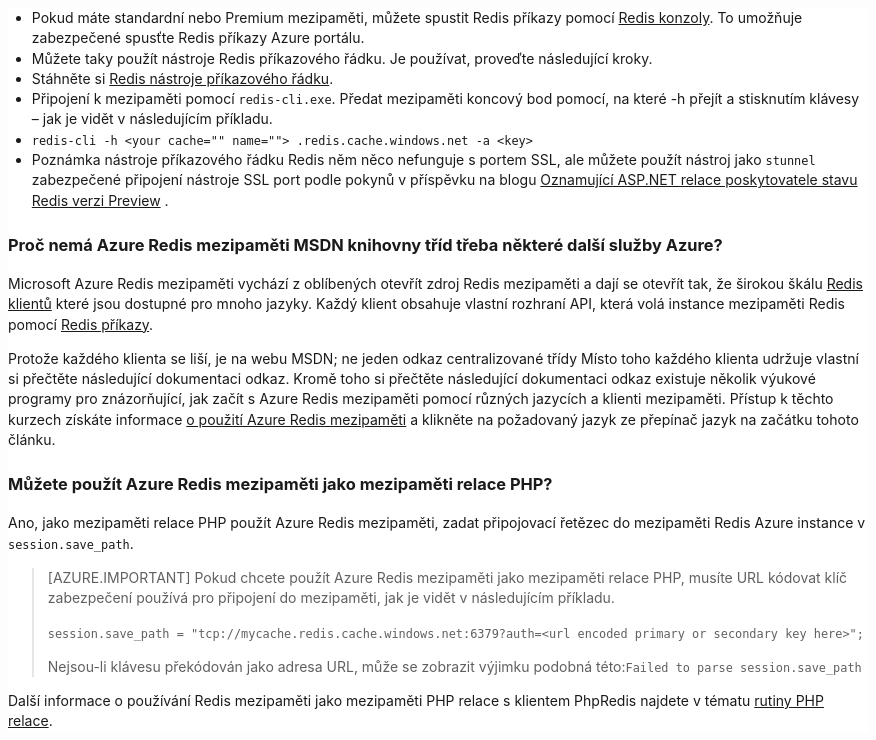 -   Pokud máte standardní nebo Premium mezipaměti, můžete spustit Redis příkazy pomocí [Redis konzoly](cache-configure.md#redis-console). To umožňuje zabezpečené spusťte Redis příkazy Azure portálu.
-   Můžete taky použít nástroje Redis příkazového řádku. Je používat, proveďte následující kroky.
-   Stáhněte si [Redis nástroje příkazového řádku](https://github.com/MSOpenTech/redis/releases/).
-   Připojení k mezipaměti pomocí `redis-cli.exe`. Předat mezipaměti koncový bod pomocí, na které -h přejít a stisknutím klávesy – jak je vidět v následujícím příkladu.
-   `redis-cli -h <your cache="" name="">
.redis.cache.windows.net -a <key>
  `
  - Poznámka nástroje příkazového řádku Redis něm něco nefunguje s portem SSL, ale můžete použít nástroj jako `stunnel` zabezpečené připojení nástroje SSL port podle pokynů v příspěvku na blogu [Oznamující ASP.NET relace poskytovatele stavu Redis verzi Preview](http://blogs.msdn.com/b/webdev/archive/2014/05/12/announcing-asp-net-session-state-provider-for-redis-preview-release.aspx) .

<a name="cache-reference"></a>
### <a name="why-doesnt-azure-redis-cache-have-an-msdn-class-library-reference-like-some-of-the-other-azure-services"></a>Proč nemá Azure Redis mezipaměti MSDN knihovny tříd třeba některé další služby Azure?

Microsoft Azure Redis mezipaměti vychází z oblíbených otevřít zdroj Redis mezipaměti a dají se otevřít tak, že širokou škálu [Redis klientů](http://redis.io/clients) které jsou dostupné pro mnoho jazyky. Každý klient obsahuje vlastní rozhraní API, která volá instance mezipaměti Redis pomocí [Redis příkazy](http://redis.io/commands).

Protože každého klienta se liší, je na webu MSDN; ne jeden odkaz centralizované třídy Místo toho každého klienta udržuje vlastní si přečtěte následující dokumentaci odkaz. Kromě toho si přečtěte následující dokumentaci odkaz existuje několik výukové programy pro znázorňující, jak začít s Azure Redis mezipaměti pomocí různých jazycích a klienti mezipaměti. Přístup k těchto kurzech získáte informace [o použití Azure Redis mezipaměti](cache-dotnet-how-to-use-azure-redis-cache.md) a klikněte na požadovaný jazyk ze přepínač jazyk na začátku tohoto článku.


### <a name="can-i-use-azure-redis-cache-as-a-php-session-cache"></a>Můžete použít Azure Redis mezipaměti jako mezipaměti relace PHP?

Ano, jako mezipaměti relace PHP použít Azure Redis mezipaměti, zadat připojovací řetězec do mezipaměti Redis Azure instance v `session.save_path`.

>[AZURE.IMPORTANT] Pokud chcete použít Azure Redis mezipaměti jako mezipaměti relace PHP, musíte URL kódovat klíč zabezpečení používá pro připojení do mezipaměti, jak je vidět v následujícím příkladu.
>
>`session.save_path = "tcp://mycache.redis.cache.windows.net:6379?auth=<url encoded primary or secondary key here>";`
>
>Nejsou-li klávesu překódován jako adresa URL, může se zobrazit výjimku podobná této:`Failed to parse session.save_path`

Další informace o používání Redis mezipaměti jako mezipaměti PHP relace s klientem PhpRedis najdete v tématu [rutiny PHP relace](https://github.com/phpredis/phpredis#php-session-handler).



[nastavení konfigurace "minIoThreads"]: https://msdn.microsoft.com/library/vstudio/7w2sway1(v=vs.100).aspx
